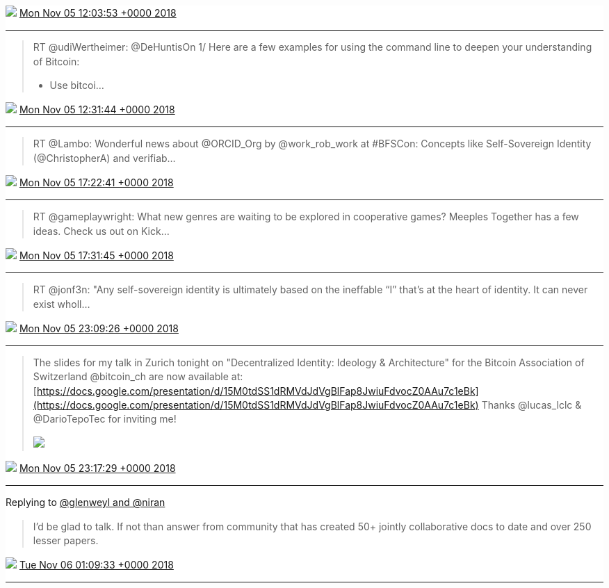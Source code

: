 <img src="{{ site.url }}{{ site.baseurl }}/assets/images/media/tweet.ico" width="30" /> [Mon Nov 05 12:03:53 +0000 2018](https://twitter.com/ChristopherA/status/1059416004822855680)

----

> RT @udiWertheimer: @DeHuntisOn 1/ Here are a few examples for using the command line to deepen your understanding of Bitcoin:  
>   
> * Use bitcoi…

<img src="{{ site.url }}{{ site.baseurl }}/assets/images/media/tweet.ico" width="30" /> [Mon Nov 05 12:31:44 +0000 2018](https://twitter.com/ChristopherA/status/1059423013001515008)

----

> RT @Lambo: Wonderful news about @ORCID_Org by @work_rob_work at #BFSCon: Concepts like Self-Sovereign Identity (@ChristopherA) and verifiab…

<img src="{{ site.url }}{{ site.baseurl }}/assets/images/media/tweet.ico" width="30" /> [Mon Nov 05 17:22:41 +0000 2018](https://twitter.com/ChristopherA/status/1059496236699373568)

----

> RT @gameplaywright: What new genres are waiting to be explored in cooperative games? Meeples Together has a few ideas. Check us out on Kick…

<img src="{{ site.url }}{{ site.baseurl }}/assets/images/media/tweet.ico" width="30" /> [Mon Nov 05 17:31:45 +0000 2018](https://twitter.com/ChristopherA/status/1059498516689678337)

----

> RT @jonf3n: "Any self-sovereign identity is ultimately based on the ineffable “I” that’s at the heart of identity. It can never exist wholl…

<img src="{{ site.url }}{{ site.baseurl }}/assets/images/media/tweet.ico" width="30" /> [Mon Nov 05 23:09:26 +0000 2018](https://twitter.com/ChristopherA/status/1059583498829422592)

----

> The slides for my talk in Zurich tonight on "Decentralized Identity: Ideology &amp; Architecture" for the Bitcoin Association of Switzerland @bitcoin_ch are now available at: [https://docs.google.com/presentation/d/15M0tdSS1dRMVdJdVgBlFap8JwiuFdvocZ0AAu7c1eBk](https://docs.google.com/presentation/d/15M0tdSS1dRMVdJdVgBlFap8JwiuFdvocZ0AAu7c1eBk) Thanks @lucas_lclc &amp; @DarioTepoTec for inviting me! 
> 
> ![](../../media/1059585521821892608-DrRnGZCWoAAPxv1.jpg)

<img src="{{ site.url }}{{ site.baseurl }}/assets/images/media/tweet.ico" width="30" /> [Mon Nov 05 23:17:29 +0000 2018](https://twitter.com/ChristopherA/status/1059585521821892608)

----

Replying to [@glenweyl and @niran](https://twitter.com/glenweyl/status/1059600210249351168)

> I’d be glad to talk. If not than answer from community that has created 50+ jointly collaborative docs to date and over 250 lesser papers.

<img src="{{ site.url }}{{ site.baseurl }}/assets/images/media/tweet.ico" width="30" /> [Tue Nov 06 01:09:33 +0000 2018](https://twitter.com/ChristopherA/status/1059613726960218112)

----

